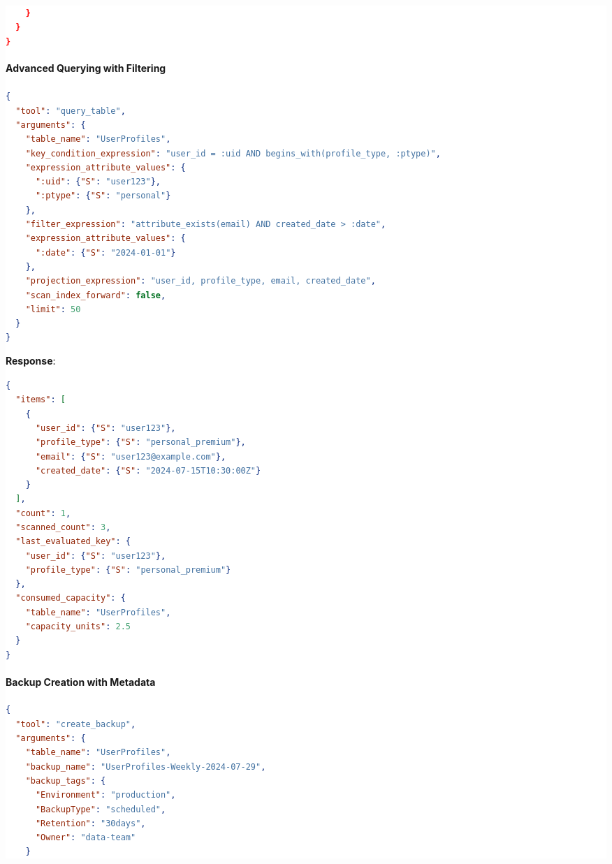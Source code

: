 ```json
    }
  }
}
```

#### Advanced Querying with Filtering
```json
{
  "tool": "query_table",
  "arguments": {
    "table_name": "UserProfiles",
    "key_condition_expression": "user_id = :uid AND begins_with(profile_type, :ptype)",
    "expression_attribute_values": {
      ":uid": {"S": "user123"},
      ":ptype": {"S": "personal"}
    },
    "filter_expression": "attribute_exists(email) AND created_date > :date",
    "expression_attribute_values": {
      ":date": {"S": "2024-01-01"}
    },
    "projection_expression": "user_id, profile_type, email, created_date",
    "scan_index_forward": false,
    "limit": 50
  }
}
```

**Response**:
```json
{
  "items": [
    {
      "user_id": {"S": "user123"},
      "profile_type": {"S": "personal_premium"},
      "email": {"S": "user123@example.com"},
      "created_date": {"S": "2024-07-15T10:30:00Z"}
    }
  ],
  "count": 1,
  "scanned_count": 3,
  "last_evaluated_key": {
    "user_id": {"S": "user123"},
    "profile_type": {"S": "personal_premium"}
  },
  "consumed_capacity": {
    "table_name": "UserProfiles",
    "capacity_units": 2.5
  }
}
```

#### Backup Creation with Metadata
```json
{
  "tool": "create_backup",
  "arguments": {
    "table_name": "UserProfiles",
    "backup_name": "UserProfiles-Weekly-2024-07-29",
    "backup_tags": {
      "Environment": "production",
      "BackupType": "scheduled",
      "Retention": "30days",
      "Owner": "data-team"
    }
```